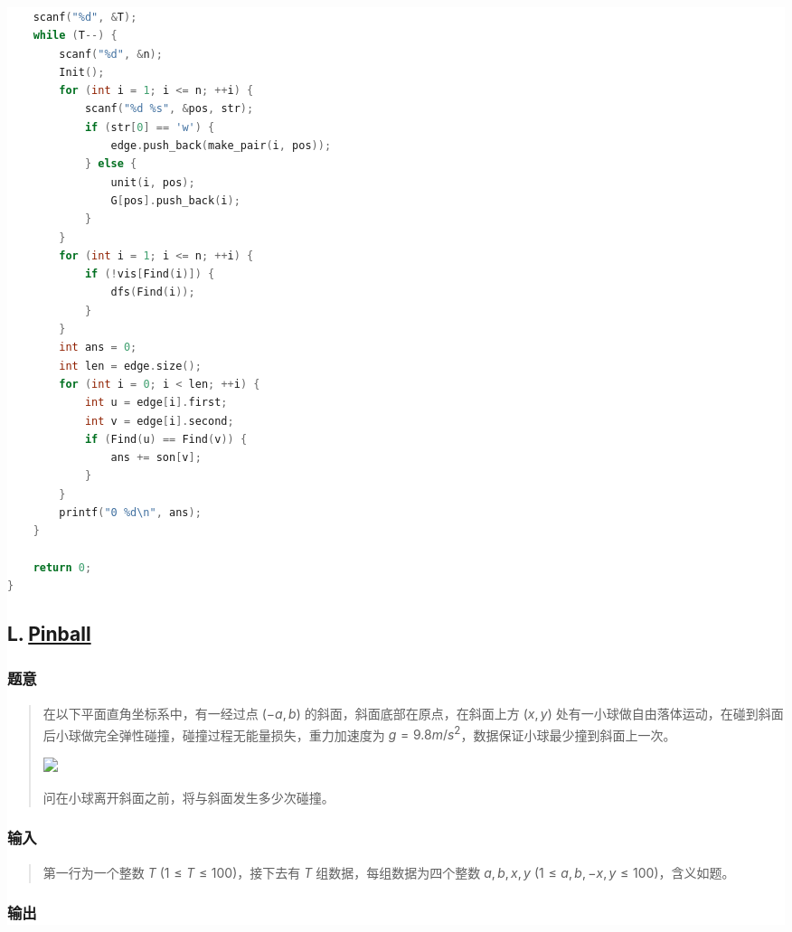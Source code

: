 ```c++
    scanf("%d", &T);
    while (T--) {
        scanf("%d", &n);
        Init();
        for (int i = 1; i <= n; ++i) {
            scanf("%d %s", &pos, str);
            if (str[0] == 'w') {
                edge.push_back(make_pair(i, pos));
            } else {
                unit(i, pos);
                G[pos].push_back(i);
            }
        }
        for (int i = 1; i <= n; ++i) {
            if (!vis[Find(i)]) {
                dfs(Find(i));
            }
        }
        int ans = 0;
        int len = edge.size();
        for (int i = 0; i < len; ++i) {
            int u = edge[i].first;
            int v = edge[i].second;
            if (Find(u) == Find(v)) {
                ans += son[v];
            }
        }
        printf("0 %d\n", ans);
    }

    return 0;
}
```

## L. [Pinball](https://acm.hdu.edu.cn/showproblem.php?pid=6373)

### 题意

> 在以下平面直角坐标系中，有一经过点 $(-a,b)$ 的斜面，斜面底部在原点，在斜面上方 $(x,y)$ 处有一小球做自由落体运动，在碰到斜面后小球做完全弹性碰撞，碰撞过程无能量损失，重力加速度为 $g=9.8m/s^2$，数据保证小球最少撞到斜面上一次。
>
> ![](/img/2018-Multi-University-Training-Contest/Pinball.jpg)
>
> 问在小球离开斜面之前，将与斜面发生多少次碰撞。

### 输入

> 第一行为一个整数 $T\ (1\leq T\leq100)$，接下去有 $T$ 组数据，每组数据为四个整数 $a,b,x,y\ (1\leq a,b,-x,y\leq100)$，含义如题。

### 输出
